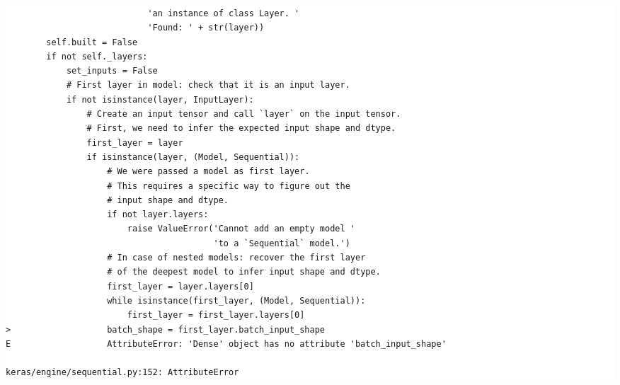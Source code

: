 ```text
                            'an instance of class Layer. '
                            'Found: ' + str(layer))
        self.built = False
        if not self._layers:
            set_inputs = False
            # First layer in model: check that it is an input layer.
            if not isinstance(layer, InputLayer):
                # Create an input tensor and call `layer` on the input tensor.
                # First, we need to infer the expected input shape and dtype.
                first_layer = layer
                if isinstance(layer, (Model, Sequential)):
                    # We were passed a model as first layer.
                    # This requires a specific way to figure out the
                    # input shape and dtype.
                    if not layer.layers:
                        raise ValueError('Cannot add an empty model '
                                         'to a `Sequential` model.')
                    # In case of nested models: recover the first layer
                    # of the deepest model to infer input shape and dtype.
                    first_layer = layer.layers[0]
                    while isinstance(first_layer, (Model, Sequential)):
                        first_layer = first_layer.layers[0]
>                   batch_shape = first_layer.batch_input_shape
E                   AttributeError: 'Dense' object has no attribute 'batch_input_shape'

keras/engine/sequential.py:152: AttributeError

```


